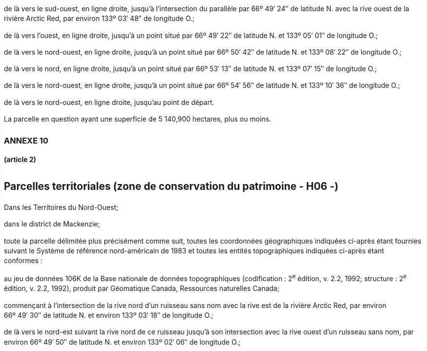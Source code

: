 
de là vers le sud-ouest, en ligne droite, jusqu’à l’intersection du parallèle par 66º 49′ 24″ de latitude N. avec la rive ouest de la rivière Arctic Red, par environ 133º 03′ 48″ de longitude O.;



de là vers l’ouest, en ligne droite, jusqu’à un point situé par 66º 49′ 22″ de latitude N. et 133º 05′ 01″ de longitude O.;



de là vers le nord-ouest, en ligne droite, jusqu’à un point situé par 66º 50′ 42″ de latitude N. et 133º 08′ 22″ de longitude O.;



de là vers le nord, en ligne droite, jusqu’à un point situé par 66º 53′ 13″ de latitude N. et 133º 07′ 15″ de longitude O.;



de là vers le nord-ouest, en ligne droite, jusqu’à un point situé par 66º 54′ 56″ de latitude N. et 133º 10′ 36″ de longitude O.;



de là vers le nord-ouest, en ligne droite, jusqu’au point de départ.



La parcelle en question ayant une superficie de 5 140,900 hectares, plus ou moins.











### **ANNEXE 10** 
**(article 2)**
## Parcelles territoriales (zone de conservation du patrimoine - H06 -)
Dans les Territoires du Nord-Ouest;

dans le district de Mackenzie;

toute la parcelle délimitée plus précisément comme suit, toutes les coordonnées géographiques indiquées ci-après étant fournies suivant le Système de référence nord-américain de 1983 et toutes les entités topographiques indiquées ci-après étant conformes :

au jeu de données 106K de la Base nationale de données topographiques (codification : 2<sup>e</sup> édition, v. 2.2, 1992; structure : 2<sup>e</sup> édition, v. 2.2, 1992), produit par Géomatique Canada, Ressources naturelles Canada;



commençant à l’intersection de la rive nord d’un ruisseau sans nom avec la rive est de la rivière Arctic Red, par environ 66º 49′ 30″ de latitude N. et environ 133º 03′ 18″ de longitude O.;



de là vers le nord-est suivant la rive nord de ce ruisseau jusqu’à son intersection avec la rive ouest d’un ruisseau sans nom, par environ 66º 49′ 50″ de latitude N. et environ 133º 02′ 06″ de longitude O.;
